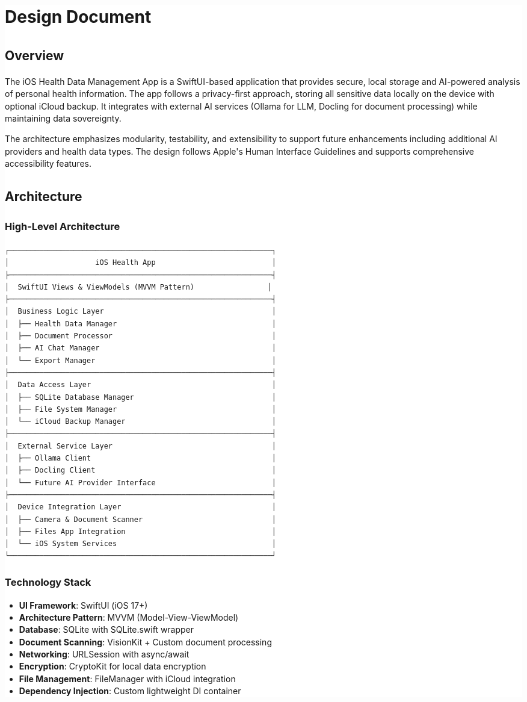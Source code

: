 # Design Document

## Overview

The iOS Health Data Management App is a SwiftUI-based application that provides secure, local storage and AI-powered analysis of personal health information. The app follows a privacy-first approach, storing all sensitive data locally on the device with optional iCloud backup. It integrates with external AI services (Ollama for LLM, Docling for document processing) while maintaining data sovereignty.

The architecture emphasizes modularity, testability, and extensibility to support future enhancements including additional AI providers and health data types. The design follows Apple's Human Interface Guidelines and supports comprehensive accessibility features.

## Architecture

### High-Level Architecture

```
┌─────────────────────────────────────────────────────────────┐
│                    iOS Health App                           │
├─────────────────────────────────────────────────────────────┤
│  SwiftUI Views & ViewModels (MVVM Pattern)                 │
├─────────────────────────────────────────────────────────────┤
│  Business Logic Layer                                       │
│  ├── Health Data Manager                                    │
│  ├── Document Processor                                     │
│  ├── AI Chat Manager                                        │
│  └── Export Manager                                         │
├─────────────────────────────────────────────────────────────┤
│  Data Access Layer                                          │
│  ├── SQLite Database Manager                                │
│  ├── File System Manager                                    │
│  └── iCloud Backup Manager                                  │
├─────────────────────────────────────────────────────────────┤
│  External Service Layer                                     │
│  ├── Ollama Client                                          │
│  ├── Docling Client                                         │
│  └── Future AI Provider Interface                           │
├─────────────────────────────────────────────────────────────┤
│  Device Integration Layer                                   │
│  ├── Camera & Document Scanner                              │
│  ├── Files App Integration                                  │
│  └── iOS System Services                                    │
└─────────────────────────────────────────────────────────────┘
```

### Technology Stack

- **UI Framework**: SwiftUI (iOS 17+)
- **Architecture Pattern**: MVVM (Model-View-ViewModel)
- **Database**: SQLite with SQLite.swift wrapper
- **Document Scanning**: VisionKit + Custom document processing
- **Networking**: URLSession with async/await
- **Encryption**: CryptoKit for local data encryption
- **File Management**: FileManager with iCloud integration
- **Dependency Injection**: Custom lightweight DI container
